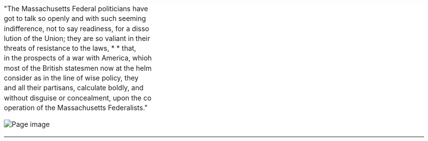 &quot;The Massachusetts Federal politicians have   
got to talk so openly and with such seeming   
indifference, not to say readiness, for a disso­  
lution of the Union; they are so valiant in their   
threats of resistance to the laws, * * that,   
in the prospects of a war with America, whioh   
most of the British statesmen now at the helm   
consider as in the line of wise policy, they   
and all their partisans, calculate boldly, and   
without disguise or concealment, upon the co­  
operation of the Massachusetts Federalists.&quot;
</td><td style="width: 50%; max-height: 75%; margin: auto; display: block;">
<img alt="Page image" src="https://panewsarchive.psu.edu/iiif/batch_pst_aesculapius_ver01%2Fdata%2Fsn84035983%2F000001903%2F1863082501%2F0581.jp2/pct:65.83582089552239,71.39795918367346,14.950248756218905,5.608843537414966/!600,600/0/default.jpg"/>
</td>
</tr></table>

---

